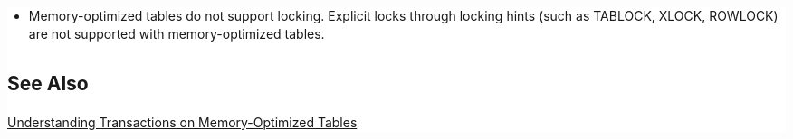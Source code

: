 -   Memory\-optimized tables do not support locking. Explicit locks through locking hints \(such as TABLOCK, XLOCK, ROWLOCK\) are not supported with memory\-optimized tables.  
  
## See Also  
 [Understanding Transactions on Memory-Optimized Tables](../../Topics/TopicNameNotContainA/Understanding-Transactions-on-Memory-Optimized-Tables.md)  
  
  